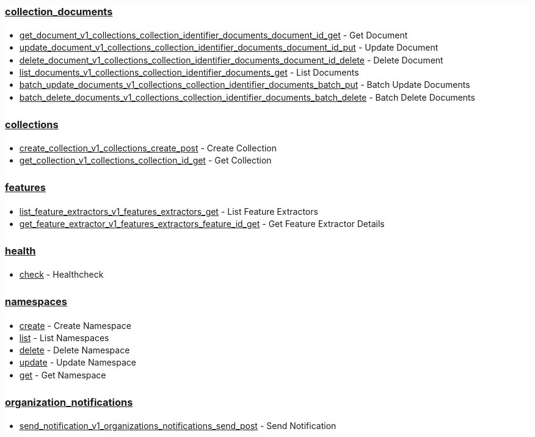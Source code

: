 ### [collection_documents](docs/sdks/collectiondocuments/README.md)

* [get_document_v1_collections_collection_identifier_documents_document_id_get](docs/sdks/collectiondocuments/README.md#get_document_v1_collections_collection_identifier_documents_document_id_get) - Get Document
* [update_document_v1_collections_collection_identifier_documents_document_id_put](docs/sdks/collectiondocuments/README.md#update_document_v1_collections_collection_identifier_documents_document_id_put) - Update Document
* [delete_document_v1_collections_collection_identifier_documents_document_id_delete](docs/sdks/collectiondocuments/README.md#delete_document_v1_collections_collection_identifier_documents_document_id_delete) - Delete Document
* [list_documents_v1_collections_collection_identifier_documents_get](docs/sdks/collectiondocuments/README.md#list_documents_v1_collections_collection_identifier_documents_get) - List Documents
* [batch_update_documents_v1_collections_collection_identifier_documents_batch_put](docs/sdks/collectiondocuments/README.md#batch_update_documents_v1_collections_collection_identifier_documents_batch_put) - Batch Update Documents
* [batch_delete_documents_v1_collections_collection_identifier_documents_batch_delete](docs/sdks/collectiondocuments/README.md#batch_delete_documents_v1_collections_collection_identifier_documents_batch_delete) - Batch Delete Documents

### [collections](docs/sdks/collections/README.md)

* [create_collection_v1_collections_create_post](docs/sdks/collections/README.md#create_collection_v1_collections_create_post) - Create Collection
* [get_collection_v1_collections_collection_id_get](docs/sdks/collections/README.md#get_collection_v1_collections_collection_id_get) - Get Collection

### [features](docs/sdks/features/README.md)

* [list_feature_extractors_v1_features_extractors_get](docs/sdks/features/README.md#list_feature_extractors_v1_features_extractors_get) - List Feature Extractors
* [get_feature_extractor_v1_features_extractors_feature_id_get](docs/sdks/features/README.md#get_feature_extractor_v1_features_extractors_feature_id_get) - Get Feature Extractor Details

### [health](docs/sdks/health/README.md)

* [check](docs/sdks/health/README.md#check) - Healthcheck


### [namespaces](docs/sdks/namespaces/README.md)

* [create](docs/sdks/namespaces/README.md#create) - Create Namespace
* [list](docs/sdks/namespaces/README.md#list) - List Namespaces
* [delete](docs/sdks/namespaces/README.md#delete) - Delete Namespace
* [update](docs/sdks/namespaces/README.md#update) - Update Namespace
* [get](docs/sdks/namespaces/README.md#get) - Get Namespace

### [organization_notifications](docs/sdks/organizationnotifications/README.md)

* [send_notification_v1_organizations_notifications_send_post](docs/sdks/organizationnotifications/README.md#send_notification_v1_organizations_notifications_send_post) - Send Notification
